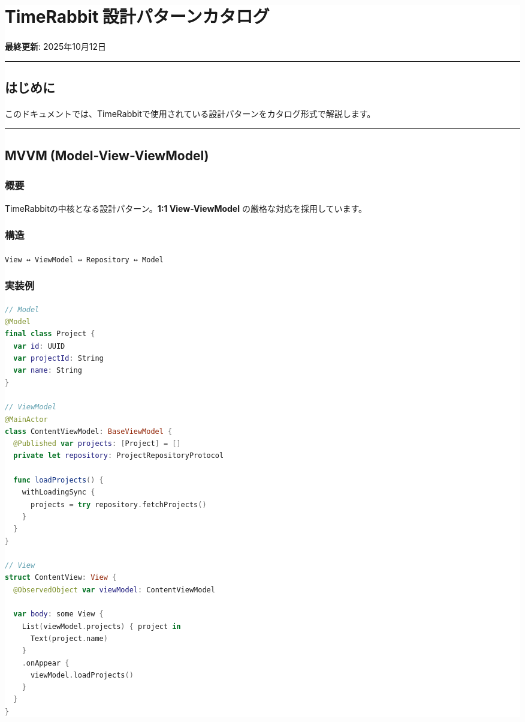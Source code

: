 # TimeRabbit 設計パターンカタログ

**最終更新**: 2025年10月12日

---

## はじめに

このドキュメントでは、TimeRabbitで使用されている設計パターンをカタログ形式で解説します。

---

## MVVM (Model-View-ViewModel)

### 概要

TimeRabbitの中核となる設計パターン。**1:1 View-ViewModel** の厳格な対応を採用しています。

### 構造

```
View ↔ ViewModel ↔ Repository ↔ Model
```

### 実装例

```swift
// Model
@Model
final class Project {
  var id: UUID
  var projectId: String
  var name: String
}

// ViewModel
@MainActor
class ContentViewModel: BaseViewModel {
  @Published var projects: [Project] = []
  private let repository: ProjectRepositoryProtocol

  func loadProjects() {
    withLoadingSync {
      projects = try repository.fetchProjects()
    }
  }
}

// View
struct ContentView: View {
  @ObservedObject var viewModel: ContentViewModel

  var body: some View {
    List(viewModel.projects) { project in
      Text(project.name)
    }
    .onAppear {
      viewModel.loadProjects()
    }
  }
}
```
